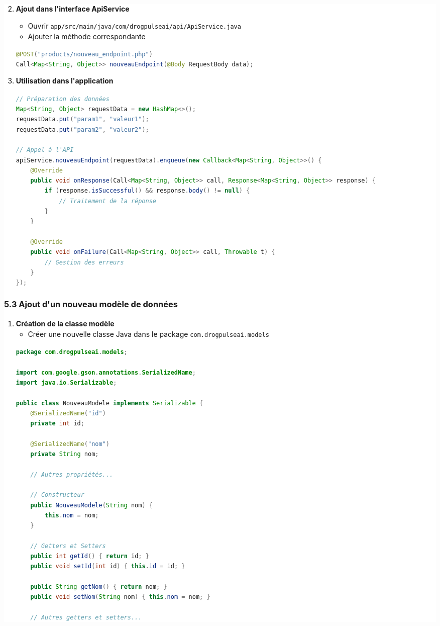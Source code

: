 2. **Ajout dans l'interface ApiService**
   - Ouvrir `app/src/main/java/com/drogpulseai/api/ApiService.java`
   - Ajouter la méthode correspondante
   ```java
   @POST("products/nouveau_endpoint.php")
   Call<Map<String, Object>> nouveauEndpoint(@Body RequestBody data);
   ```

3. **Utilisation dans l'application**
   ```java
   // Préparation des données
   Map<String, Object> requestData = new HashMap<>();
   requestData.put("param1", "valeur1");
   requestData.put("param2", "valeur2");
   
   // Appel à l'API
   apiService.nouveauEndpoint(requestData).enqueue(new Callback<Map<String, Object>>() {
       @Override
       public void onResponse(Call<Map<String, Object>> call, Response<Map<String, Object>> response) {
           if (response.isSuccessful() && response.body() != null) {
               // Traitement de la réponse
           }
       }
       
       @Override
       public void onFailure(Call<Map<String, Object>> call, Throwable t) {
           // Gestion des erreurs
       }
   });
   ```

### 5.3 Ajout d'un nouveau modèle de données

1. **Création de la classe modèle**
   - Créer une nouvelle classe Java dans le package `com.drogpulseai.models`
   ```java
   package com.drogpulseai.models;

   import com.google.gson.annotations.SerializedName;
   import java.io.Serializable;

   public class NouveauModele implements Serializable {
       @SerializedName("id")
       private int id;

       @SerializedName("nom")
       private String nom;

       // Autres propriétés...

       // Constructeur
       public NouveauModele(String nom) {
           this.nom = nom;
       }

       // Getters et Setters
       public int getId() { return id; }
       public void setId(int id) { this.id = id; }

       public String getNom() { return nom; }
       public void setNom(String nom) { this.nom = nom; }

       // Autres getters et setters...

   ```